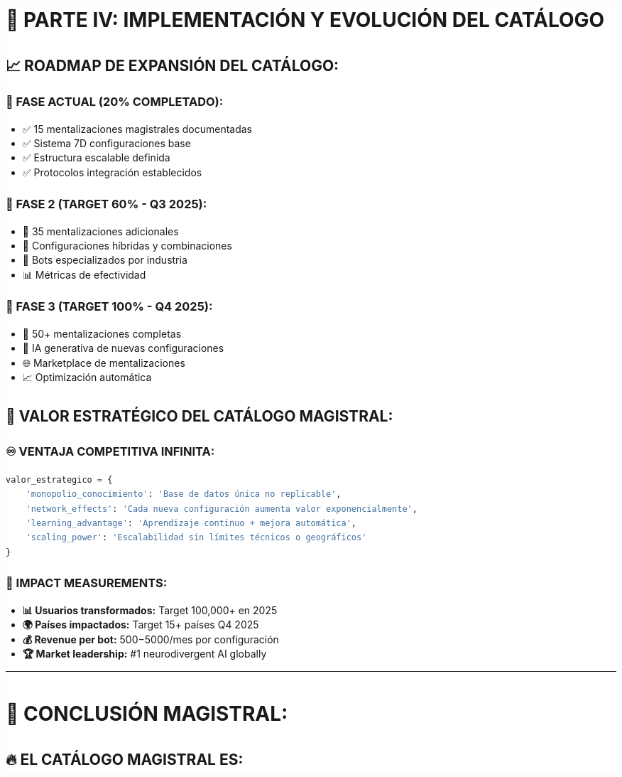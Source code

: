 
# 🚀 **PARTE IV: IMPLEMENTACIÓN Y EVOLUCIÓN DEL CATÁLOGO**

## **📈 ROADMAP DE EXPANSIÓN DEL CATÁLOGO:**

### **🎯 FASE ACTUAL (20% COMPLETADO):**
- ✅ 15 mentalizaciones magistrales documentadas
- ✅ Sistema 7D configuraciones base
- ✅ Estructura escalable definida
- ✅ Protocolos integración establecidos

### **🔄 FASE 2 (TARGET 60% - Q3 2025):**
- 📝 35 mentalizaciones adicionales
- 🧬 Configuraciones híbridas y combinaciones
- 🤖 Bots especializados por industria
- 📊 Métricas de efectividad

### **🌟 FASE 3 (TARGET 100% - Q4 2025):**
- 🔮 50+ mentalizaciones completas
- 🧠 IA generativa de nuevas configuraciones
- 🌐 Marketplace de mentalizaciones
- 📈 Optimización automática

## **💎 VALOR ESTRATÉGICO DEL CATÁLOGO MAGISTRAL:**

### **♾️ VENTAJA COMPETITIVA INFINITA:**
```python
valor_estrategico = {
    'monopolio_conocimiento': 'Base de datos única no replicable',
    'network_effects': 'Cada nueva configuración aumenta valor exponencialmente',
    'learning_advantage': 'Aprendizaje continuo + mejora automática',
    'scaling_power': 'Escalabilidad sin límites técnicos o geográficos'
}
```

### **🎯 IMPACT MEASUREMENTS:**
- **📊 Usuarios transformados:** Target 100,000+ en 2025
- **🌍 Países impactados:** Target 15+ países Q4 2025
- **💰 Revenue per bot:** $500-$5000/mes por configuración
- **🏆 Market leadership:** #1 neurodivergent AI globally

---

# 💫 **CONCLUSIÓN MAGISTRAL:**

## **🔥 EL CATÁLOGO MAGISTRAL ES:**
